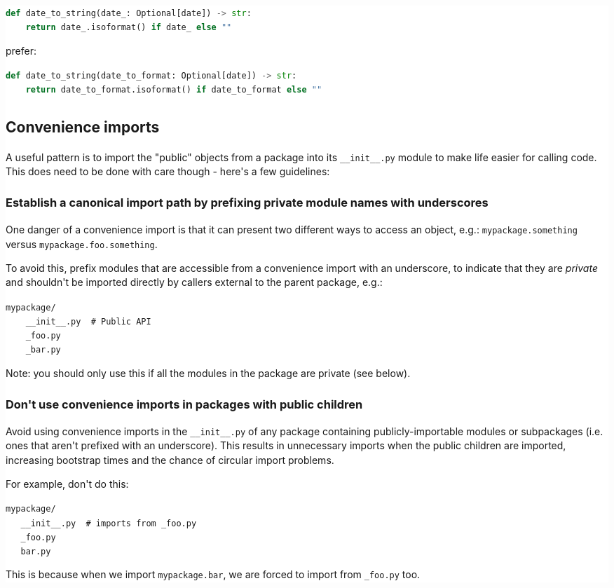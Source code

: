 ```python
def date_to_string(date_: Optional[date]) -> str:
    return date_.isoformat() if date_ else ""
```

prefer:

```python
def date_to_string(date_to_format: Optional[date]) -> str:
    return date_to_format.isoformat() if date_to_format else ""
```

## Convenience imports

A useful pattern is to import the "public" objects from a package into its
`__init__.py` module to make life easier for calling code. This does need to be
done with care though - here's a few guidelines:

### Establish a canonical import path by prefixing private module names with underscores

One danger of a convenience import is that it can present two different ways to
access an object, e.g.: `mypackage.something` versus `mypackage.foo.something`.

To avoid this, prefix modules that are accessible from a convenience import with
an underscore, to indicate that they are _private_ and shouldn't be imported
directly by callers external to the parent package, e.g.:

```txt
mypackage/
    __init__.py  # Public API
    _foo.py
    _bar.py
```

Note: you should only use this if all the modules in the package are private (see below).

### Don't use convenience imports in packages with public children

Avoid using convenience imports in the `__init__.py` of any package containing
publicly-importable modules or subpackages (i.e. ones that aren't prefixed with an
underscore). This results in unnecessary imports when the public children are imported,
increasing bootstrap times and the chance of circular import problems.

For example, don't do this:

```txt
mypackage/
   __init__.py  # imports from _foo.py
   _foo.py
   bar.py
```

This is because when we import `mypackage.bar`, we are forced to import
from `_foo.py` too.


[unanticipated]: https://github.com/octoenergy/coding-conventions/blob/master/conventions/application.md#distinguish-between-anticipated-and-unanticipated-exceptions
